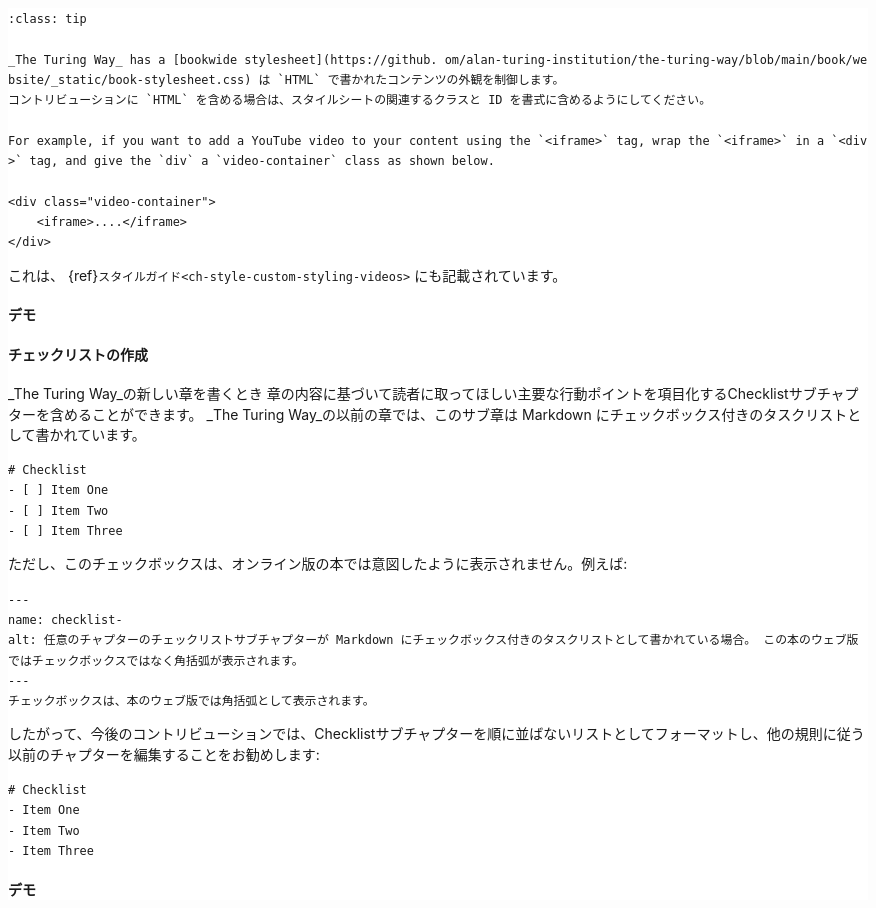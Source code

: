 
```{attention} A Note about Styling
:class: tip

_The Turing Way_ has a [bookwide stylesheet](https://github. om/alan-turing-institution/the-turing-way/blob/main/book/website/_static/book-stylesheet.css) は `HTML` で書かれたコンテンツの外観を制御します。
コントリビューションに `HTML` を含める場合は、スタイルシートの関連するクラスと ID を書式に含めるようにしてください。

For example, if you want to add a YouTube video to your content using the `<iframe>` tag, wrap the `<iframe>` in a `<div>` tag, and give the `div` a `video-container` class as shown below.

<div class="video-container">
    <iframe>....</iframe>
</div>

```

これは、 {ref}`スタイルガイド<ch-style-custom-styling-videos>` にも記載されています。

#### デモ

<div class="video-container">
    <iframe width="560" height="315" src="https://www.youtube.com/embed/tv0HlVgxDdI" frameborder="0" allow="accelerometer; autoplay; clipboard-write; encrypted-media; gyroscope; picture-in-picture" allowfullscreen></iframe>
</div>

#### チェックリストの作成

_The Turing Way_の新しい章を書くとき 章の内容に基づいて読者に取ってほしい主要な行動ポイントを項目化するChecklistサブチャプターを含めることができます。 _The Turing Way_の以前の章では、このサブ章は Markdown にチェックボックス付きのタスクリストとして書かれています。

```
# Checklist
- [ ] Item One
- [ ] Item Two
- [ ] Item Three

```

ただし、このチェックボックスは、オンライン版の本では意図したように表示されません。例えば:

```{figure} ../../figures/checklist-formatting.png
---
name: checklist-
alt: 任意のチャプターのチェックリストサブチャプターが Markdown にチェックボックス付きのタスクリストとして書かれている場合。 この本のウェブ版ではチェックボックスではなく角括弧が表示されます。
---
チェックボックスは、本のウェブ版では角括弧として表示されます。
```

したがって、今後のコントリビューションでは、Checklistサブチャプターを順に並ばないリストとしてフォーマットし、他の規則に従う以前のチャプターを編集することをお勧めします:

```
# Checklist
- Item One
- Item Two
- Item Three

```
#### デモ
